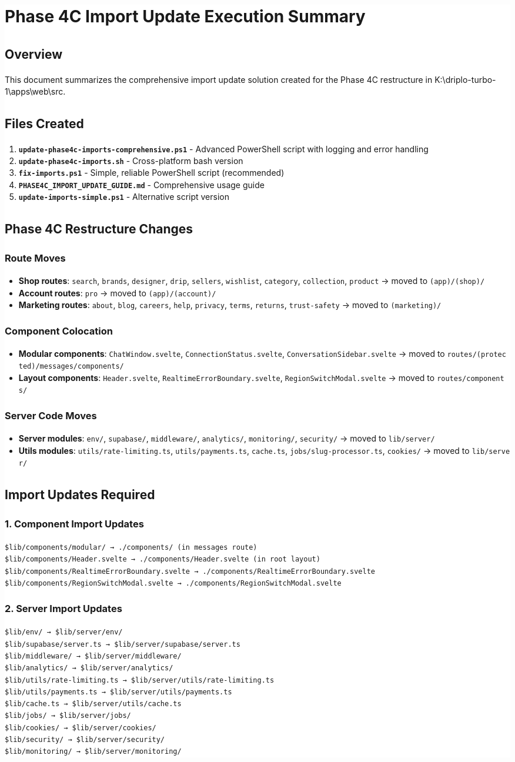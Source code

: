 # Phase 4C Import Update Execution Summary

## Overview
This document summarizes the comprehensive import update solution created for the Phase 4C restructure in K:\driplo-turbo-1\apps\web\src.

## Files Created
1. **`update-phase4c-imports-comprehensive.ps1`** - Advanced PowerShell script with logging and error handling
2. **`update-phase4c-imports.sh`** - Cross-platform bash version
3. **`fix-imports.ps1`** - Simple, reliable PowerShell script (recommended)
4. **`PHASE4C_IMPORT_UPDATE_GUIDE.md`** - Comprehensive usage guide
5. **`update-imports-simple.ps1`** - Alternative script version

## Phase 4C Restructure Changes

### Route Moves
- **Shop routes**: `search`, `brands`, `designer`, `drip`, `sellers`, `wishlist`, `category`, `collection`, `product` → moved to `(app)/(shop)/`
- **Account routes**: `pro` → moved to `(app)/(account)/`
- **Marketing routes**: `about`, `blog`, `careers`, `help`, `privacy`, `terms`, `returns`, `trust-safety` → moved to `(marketing)/`

### Component Colocation
- **Modular components**: `ChatWindow.svelte`, `ConnectionStatus.svelte`, `ConversationSidebar.svelte` → moved to `routes/(protected)/messages/components/`
- **Layout components**: `Header.svelte`, `RealtimeErrorBoundary.svelte`, `RegionSwitchModal.svelte` → moved to `routes/components/`

### Server Code Moves
- **Server modules**: `env/`, `supabase/`, `middleware/`, `analytics/`, `monitoring/`, `security/` → moved to `lib/server/`
- **Utils modules**: `utils/rate-limiting.ts`, `utils/payments.ts`, `cache.ts`, `jobs/slug-processor.ts`, `cookies/` → moved to `lib/server/`

## Import Updates Required

### 1. Component Import Updates
```
$lib/components/modular/ → ./components/ (in messages route)
$lib/components/Header.svelte → ./components/Header.svelte (in root layout)
$lib/components/RealtimeErrorBoundary.svelte → ./components/RealtimeErrorBoundary.svelte
$lib/components/RegionSwitchModal.svelte → ./components/RegionSwitchModal.svelte
```

### 2. Server Import Updates
```
$lib/env/ → $lib/server/env/
$lib/supabase/server.ts → $lib/server/supabase/server.ts
$lib/middleware/ → $lib/server/middleware/
$lib/analytics/ → $lib/server/analytics/
$lib/utils/rate-limiting.ts → $lib/server/utils/rate-limiting.ts
$lib/utils/payments.ts → $lib/server/utils/payments.ts
$lib/cache.ts → $lib/server/utils/cache.ts
$lib/jobs/ → $lib/server/jobs/
$lib/cookies/ → $lib/server/cookies/
$lib/security/ → $lib/server/security/
$lib/monitoring/ → $lib/server/monitoring/
```